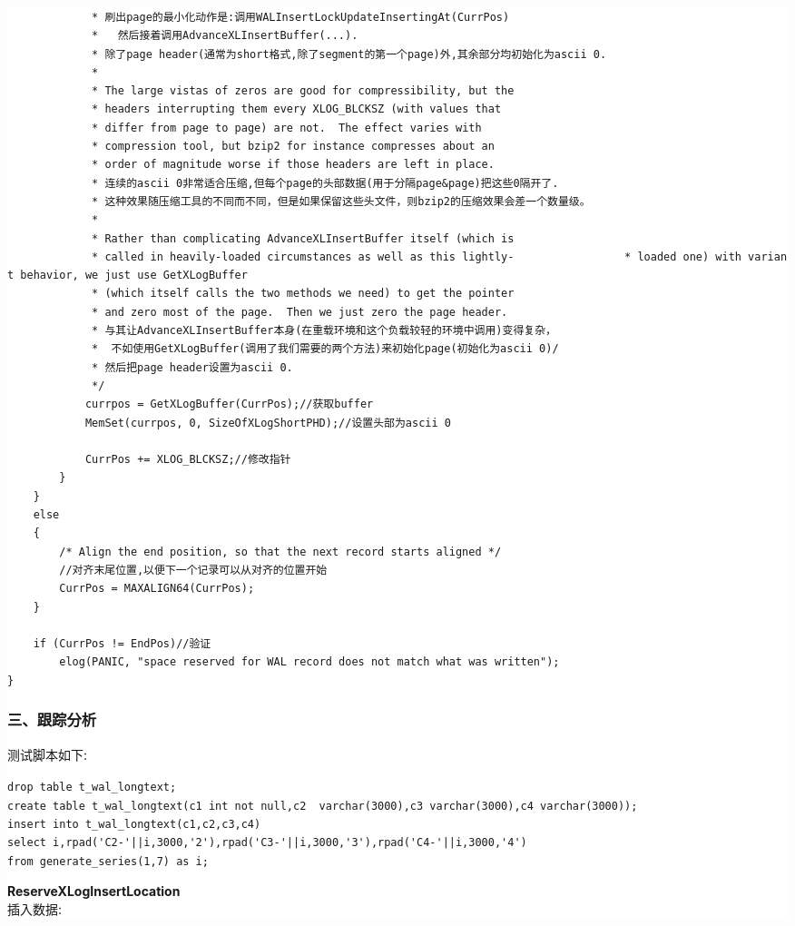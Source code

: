                  * 刷出page的最小化动作是:调用WALInsertLockUpdateInsertingAt(CurrPos)
                 *   然后接着调用AdvanceXLInsertBuffer(...).
                 * 除了page header(通常为short格式,除了segment的第一个page)外,其余部分均初始化为ascii 0.
                 * 
                 * The large vistas of zeros are good for compressibility, but the
                 * headers interrupting them every XLOG_BLCKSZ (with values that
                 * differ from page to page) are not.  The effect varies with
                 * compression tool, but bzip2 for instance compresses about an
                 * order of magnitude worse if those headers are left in place.
                 * 连续的ascii 0非常适合压缩,但每个page的头部数据(用于分隔page&page)把这些0隔开了.
                 * 这种效果随压缩工具的不同而不同，但是如果保留这些头文件，则bzip2的压缩效果会差一个数量级。
                 *
                 * Rather than complicating AdvanceXLInsertBuffer itself (which is
                 * called in heavily-loaded circumstances as well as this lightly-                 * loaded one) with variant behavior, we just use GetXLogBuffer
                 * (which itself calls the two methods we need) to get the pointer
                 * and zero most of the page.  Then we just zero the page header.
                 * 与其让AdvanceXLInsertBuffer本身(在重载环境和这个负载较轻的环境中调用)变得复杂，
                 *  不如使用GetXLogBuffer(调用了我们需要的两个方法)来初始化page(初始化为ascii 0)/
                 * 然后把page header设置为ascii 0.
                 */
                currpos = GetXLogBuffer(CurrPos);//获取buffer
                MemSet(currpos, 0, SizeOfXLogShortPHD);//设置头部为ascii 0
    
                CurrPos += XLOG_BLCKSZ;//修改指针
            }
        }
        else
        {
            /* Align the end position, so that the next record starts aligned */
            //对齐末尾位置,以便下一个记录可以从对齐的位置开始
            CurrPos = MAXALIGN64(CurrPos);
        }
    
        if (CurrPos != EndPos)//验证
            elog(PANIC, "space reserved for WAL record does not match what was written");
    }
    
    

### 三、跟踪分析

测试脚本如下:

    
    
    drop table t_wal_longtext;
    create table t_wal_longtext(c1 int not null,c2  varchar(3000),c3 varchar(3000),c4 varchar(3000));
    insert into t_wal_longtext(c1,c2,c3,c4) 
    select i,rpad('C2-'||i,3000,'2'),rpad('C3-'||i,3000,'3'),rpad('C4-'||i,3000,'4') 
    from generate_series(1,7) as i;
    
    

**ReserveXLogInsertLocation**  
插入数据:
